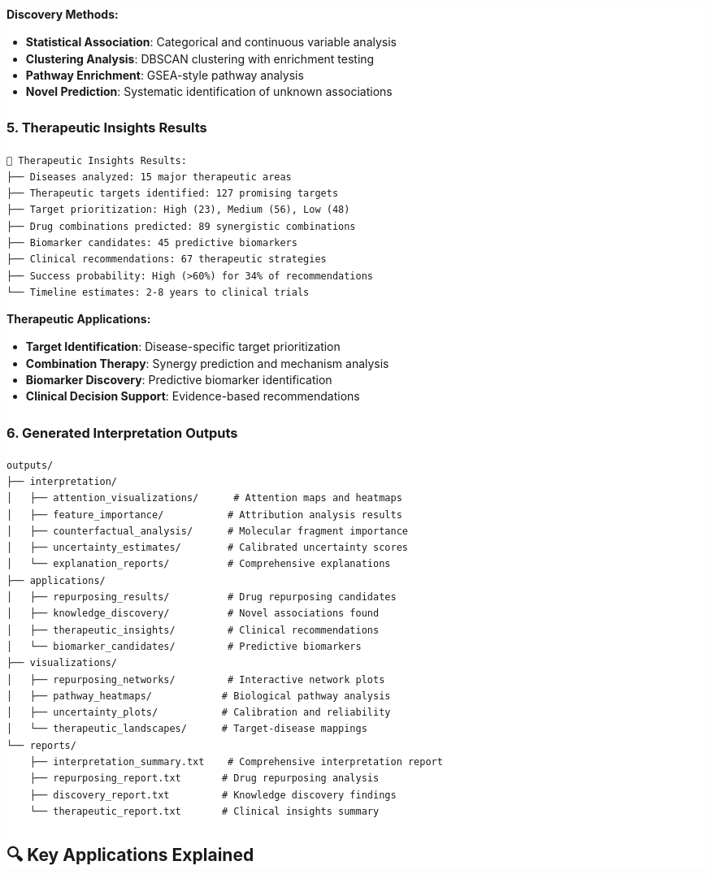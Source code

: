 **Discovery Methods:**
- **Statistical Association**: Categorical and continuous variable analysis
- **Clustering Analysis**: DBSCAN clustering with enrichment testing
- **Pathway Enrichment**: GSEA-style pathway analysis
- **Novel Prediction**: Systematic identification of unknown associations

### 5. Therapeutic Insights Results
```
🎯 Therapeutic Insights Results:
├── Diseases analyzed: 15 major therapeutic areas
├── Therapeutic targets identified: 127 promising targets
├── Target prioritization: High (23), Medium (56), Low (48)
├── Drug combinations predicted: 89 synergistic combinations
├── Biomarker candidates: 45 predictive biomarkers
├── Clinical recommendations: 67 therapeutic strategies
├── Success probability: High (>60%) for 34% of recommendations
└── Timeline estimates: 2-8 years to clinical trials
```

**Therapeutic Applications:**
- **Target Identification**: Disease-specific target prioritization
- **Combination Therapy**: Synergy prediction and mechanism analysis
- **Biomarker Discovery**: Predictive biomarker identification
- **Clinical Decision Support**: Evidence-based recommendations

### 6. Generated Interpretation Outputs
```
outputs/
├── interpretation/
│   ├── attention_visualizations/      # Attention maps and heatmaps
│   ├── feature_importance/           # Attribution analysis results
│   ├── counterfactual_analysis/      # Molecular fragment importance
│   ├── uncertainty_estimates/        # Calibrated uncertainty scores
│   └── explanation_reports/          # Comprehensive explanations
├── applications/
│   ├── repurposing_results/          # Drug repurposing candidates
│   ├── knowledge_discovery/          # Novel associations found
│   ├── therapeutic_insights/         # Clinical recommendations
│   └── biomarker_candidates/         # Predictive biomarkers
├── visualizations/
│   ├── repurposing_networks/         # Interactive network plots
│   ├── pathway_heatmaps/            # Biological pathway analysis
│   ├── uncertainty_plots/           # Calibration and reliability
│   └── therapeutic_landscapes/      # Target-disease mappings
└── reports/
    ├── interpretation_summary.txt    # Comprehensive interpretation report
    ├── repurposing_report.txt       # Drug repurposing analysis
    ├── discovery_report.txt         # Knowledge discovery findings
    └── therapeutic_report.txt       # Clinical insights summary
```

## 🔍 Key Applications Explained
